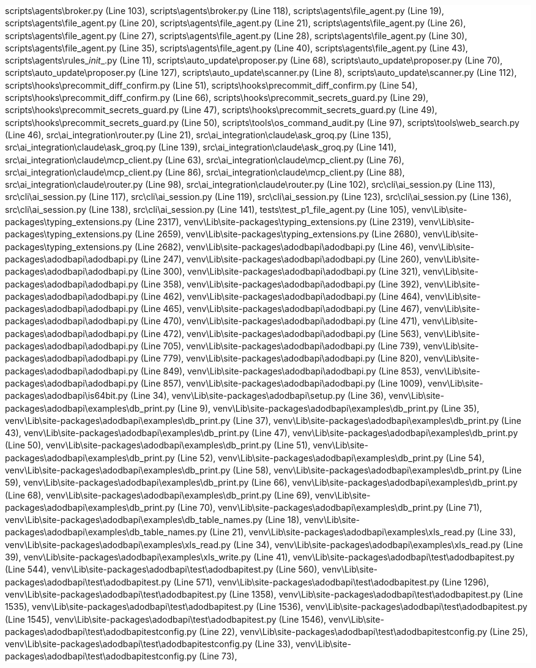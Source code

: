 scripts\agents\broker.py (Line 103), scripts\agents\broker.py (Line 118), scripts\agents\file_agent.py (Line 19), scripts\agents\file_agent.py (Line 20), scripts\agents\file_agent.py (Line 21), scripts\agents\file_agent.py (Line 26), scripts\agents\file_agent.py (Line 27), scripts\agents\file_agent.py (Line 28), scripts\agents\file_agent.py (Line 30), scripts\agents\file_agent.py (Line 35), scripts\agents\file_agent.py (Line 40), scripts\agents\file_agent.py (Line 43), scripts\agents\rules\__init__.py (Line 11), scripts\auto_update\proposer.py (Line 68), scripts\auto_update\proposer.py (Line 70), scripts\auto_update\proposer.py (Line 127), scripts\auto_update\scanner.py (Line 8), scripts\auto_update\scanner.py (Line 112), scripts\hooks\precommit_diff_confirm.py (Line 51), scripts\hooks\precommit_diff_confirm.py (Line 54), scripts\hooks\precommit_diff_confirm.py (Line 66), scripts\hooks\precommit_secrets_guard.py (Line 29), scripts\hooks\precommit_secrets_guard.py (Line 47), scripts\hooks\precommit_secrets_guard.py (Line 49), scripts\hooks\precommit_secrets_guard.py (Line 50), scripts\tools\os_command_audit.py (Line 97), scripts\tools\web_search.py (Line 46), src\ai_integration\router.py (Line 21), src\ai_integration\claude\ask_groq.py (Line 135), src\ai_integration\claude\ask_groq.py (Line 139), src\ai_integration\claude\ask_groq.py (Line 141), src\ai_integration\claude\mcp_client.py (Line 63), src\ai_integration\claude\mcp_client.py (Line 76), src\ai_integration\claude\mcp_client.py (Line 86), src\ai_integration\claude\mcp_client.py (Line 88), src\ai_integration\claude\router.py (Line 98), src\ai_integration\claude\router.py (Line 102), src\cli\ai_session.py (Line 113), src\cli\ai_session.py (Line 117), src\cli\ai_session.py (Line 119), src\cli\ai_session.py (Line 123), src\cli\ai_session.py (Line 136), src\cli\ai_session.py (Line 138), src\cli\ai_session.py (Line 141), tests\test_p1_file_agent.py (Line 105), venv\Lib\site-packages\typing_extensions.py (Line 2317), venv\Lib\site-packages\typing_extensions.py (Line 2319), venv\Lib\site-packages\typing_extensions.py (Line 2659), venv\Lib\site-packages\typing_extensions.py (Line 2680), venv\Lib\site-packages\typing_extensions.py (Line 2682), venv\Lib\site-packages\adodbapi\adodbapi.py (Line 46), venv\Lib\site-packages\adodbapi\adodbapi.py (Line 247), venv\Lib\site-packages\adodbapi\adodbapi.py (Line 260), venv\Lib\site-packages\adodbapi\adodbapi.py (Line 300), venv\Lib\site-packages\adodbapi\adodbapi.py (Line 321), venv\Lib\site-packages\adodbapi\adodbapi.py (Line 358), venv\Lib\site-packages\adodbapi\adodbapi.py (Line 392), venv\Lib\site-packages\adodbapi\adodbapi.py (Line 462), venv\Lib\site-packages\adodbapi\adodbapi.py (Line 464), venv\Lib\site-packages\adodbapi\adodbapi.py (Line 465), venv\Lib\site-packages\adodbapi\adodbapi.py (Line 467), venv\Lib\site-packages\adodbapi\adodbapi.py (Line 470), venv\Lib\site-packages\adodbapi\adodbapi.py (Line 471), venv\Lib\site-packages\adodbapi\adodbapi.py (Line 472), venv\Lib\site-packages\adodbapi\adodbapi.py (Line 563), venv\Lib\site-packages\adodbapi\adodbapi.py (Line 705), venv\Lib\site-packages\adodbapi\adodbapi.py (Line 739), venv\Lib\site-packages\adodbapi\adodbapi.py (Line 779), venv\Lib\site-packages\adodbapi\adodbapi.py (Line 820), venv\Lib\site-packages\adodbapi\adodbapi.py (Line 849), venv\Lib\site-packages\adodbapi\adodbapi.py (Line 853), venv\Lib\site-packages\adodbapi\adodbapi.py (Line 857), venv\Lib\site-packages\adodbapi\adodbapi.py (Line 1009), venv\Lib\site-packages\adodbapi\is64bit.py (Line 34), venv\Lib\site-packages\adodbapi\setup.py (Line 36), venv\Lib\site-packages\adodbapi\examples\db_print.py (Line 9), venv\Lib\site-packages\adodbapi\examples\db_print.py (Line 35), venv\Lib\site-packages\adodbapi\examples\db_print.py (Line 37), venv\Lib\site-packages\adodbapi\examples\db_print.py (Line 43), venv\Lib\site-packages\adodbapi\examples\db_print.py (Line 47), venv\Lib\site-packages\adodbapi\examples\db_print.py (Line 50), venv\Lib\site-packages\adodbapi\examples\db_print.py (Line 51), venv\Lib\site-packages\adodbapi\examples\db_print.py (Line 52), venv\Lib\site-packages\adodbapi\examples\db_print.py (Line 54), venv\Lib\site-packages\adodbapi\examples\db_print.py (Line 58), venv\Lib\site-packages\adodbapi\examples\db_print.py (Line 59), venv\Lib\site-packages\adodbapi\examples\db_print.py (Line 66), venv\Lib\site-packages\adodbapi\examples\db_print.py (Line 68), venv\Lib\site-packages\adodbapi\examples\db_print.py (Line 69), venv\Lib\site-packages\adodbapi\examples\db_print.py (Line 70), venv\Lib\site-packages\adodbapi\examples\db_print.py (Line 71), venv\Lib\site-packages\adodbapi\examples\db_table_names.py (Line 18), venv\Lib\site-packages\adodbapi\examples\db_table_names.py (Line 21), venv\Lib\site-packages\adodbapi\examples\xls_read.py (Line 33), venv\Lib\site-packages\adodbapi\examples\xls_read.py (Line 34), venv\Lib\site-packages\adodbapi\examples\xls_read.py (Line 39), venv\Lib\site-packages\adodbapi\examples\xls_write.py (Line 41), venv\Lib\site-packages\adodbapi\test\adodbapitest.py (Line 544), venv\Lib\site-packages\adodbapi\test\adodbapitest.py (Line 560), venv\Lib\site-packages\adodbapi\test\adodbapitest.py (Line 571), venv\Lib\site-packages\adodbapi\test\adodbapitest.py (Line 1296), venv\Lib\site-packages\adodbapi\test\adodbapitest.py (Line 1358), venv\Lib\site-packages\adodbapi\test\adodbapitest.py (Line 1535), venv\Lib\site-packages\adodbapi\test\adodbapitest.py (Line 1536), venv\Lib\site-packages\adodbapi\test\adodbapitest.py (Line 1545), venv\Lib\site-packages\adodbapi\test\adodbapitest.py (Line 1546), venv\Lib\site-packages\adodbapi\test\adodbapitestconfig.py (Line 22), venv\Lib\site-packages\adodbapi\test\adodbapitestconfig.py (Line 25), venv\Lib\site-packages\adodbapi\test\adodbapitestconfig.py (Line 33), venv\Lib\site-packages\adodbapi\test\adodbapitestconfig.py (Line 73),